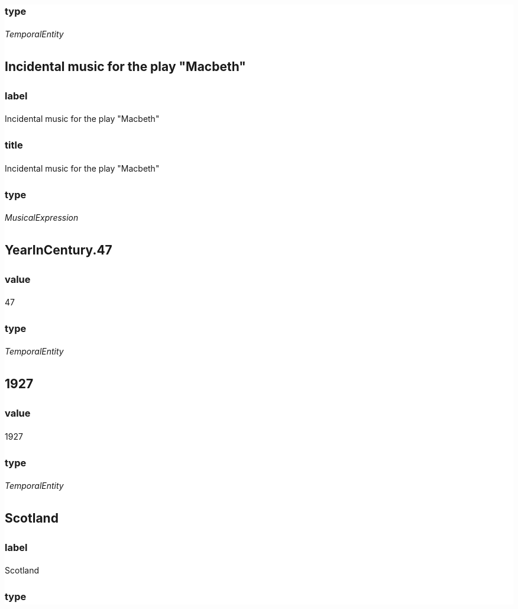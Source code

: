 ### type


*TemporalEntity*

## Incidental music for the play "Macbeth"

### label


Incidental music for the play "Macbeth"

### title


Incidental music for the play "Macbeth"

### type


*MusicalExpression*

## YearInCentury.47

### value


47

### type


*TemporalEntity*

## 1927

### value


1927

### type


*TemporalEntity*

## Scotland

### label


Scotland

### type
